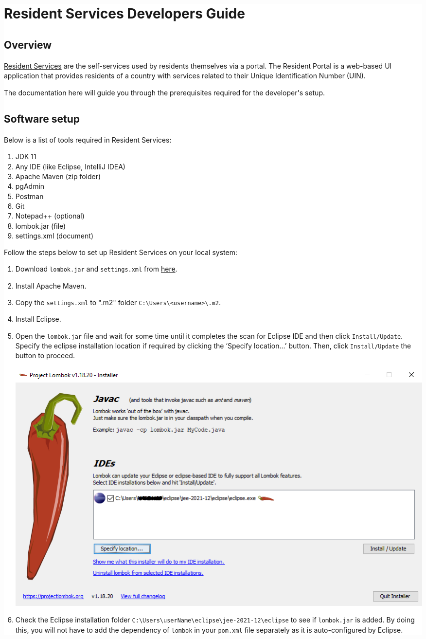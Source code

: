 # Resident Services Developers Guide

## Overview

[Resident Services](https://docs.mosip.io/1.2.0/modules/resident-services) are the self-services used by residents themselves via a portal. The Resident Portal is a web-based UI application that provides residents of a country with services related to their Unique Identification Number (UIN).

The documentation here will guide you through the prerequisites required for the developer's setup.

## Software setup

Below is a list of tools required in Resident Services:

1. JDK 11
2. Any IDE (like Eclipse, IntelliJ IDEA)
3. Apache Maven (zip folder)
4. pgAdmin
5. Postman
6. Git
7. Notepad++ (optional)
8. lombok.jar (file)
9. settings.xml (document)

Follow the steps below to set up Resident Services on your local system:

1. Download `lombok.jar` and `settings.xml` from [here](https://github.com/mosip/documentation/tree/1.2.0/docs/\_files/resident-services-config-files).
2. Install Apache Maven.
3. Copy the `settings.xml` to ".m2" folder `C:\Users\<username>\.m2`.
4. Install Eclipse.
5.  Open the `lombok.jar` file and wait for some time until it completes the scan for Eclipse IDE and then click `Install/Update`. Specify the eclipse installation location if required by clicking the ‘Specify location…’ button. Then, click `Install/Update` the button to proceed.

    ![](../../.gitbook/assets/lombok-configuration.png)
6. Check the Eclipse installation folder `C:\Users\userName\eclipse\jee-2021-12\eclipse` to see if `lombok.jar` is added. By doing this, you will not have to add the dependency of `lombok` in your `pom.xml` file separately as it is auto-configured by Eclipse.